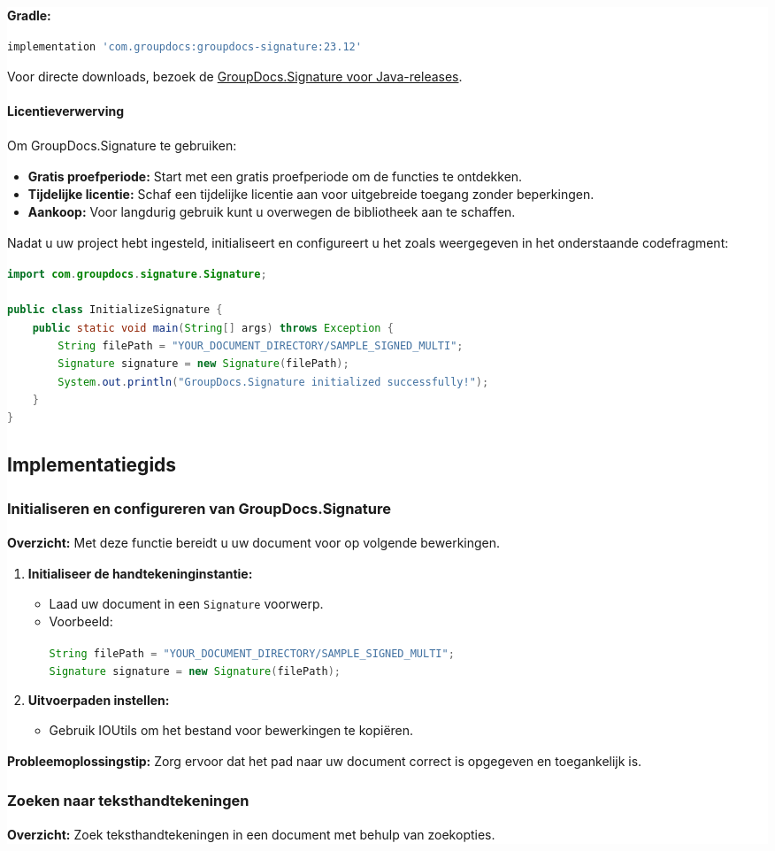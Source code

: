 **Gradle:**
```gradle
implementation 'com.groupdocs:groupdocs-signature:23.12'
```

Voor directe downloads, bezoek de [GroupDocs.Signature voor Java-releases](https://releases.groupdocs.com/signature/java/).

#### Licentieverwerving

Om GroupDocs.Signature te gebruiken:
- **Gratis proefperiode:** Start met een gratis proefperiode om de functies te ontdekken.
- **Tijdelijke licentie:** Schaf een tijdelijke licentie aan voor uitgebreide toegang zonder beperkingen.
- **Aankoop:** Voor langdurig gebruik kunt u overwegen de bibliotheek aan te schaffen.

Nadat u uw project hebt ingesteld, initialiseert en configureert u het zoals weergegeven in het onderstaande codefragment:

```java
import com.groupdocs.signature.Signature;

public class InitializeSignature {
    public static void main(String[] args) throws Exception {
        String filePath = "YOUR_DOCUMENT_DIRECTORY/SAMPLE_SIGNED_MULTI";
        Signature signature = new Signature(filePath);
        System.out.println("GroupDocs.Signature initialized successfully!");
    }
}
```

## Implementatiegids

### Initialiseren en configureren van GroupDocs.Signature

**Overzicht:** Met deze functie bereidt u uw document voor op volgende bewerkingen.

1. **Initialiseer de handtekeninginstantie:**
   - Laad uw document in een `Signature` voorwerp.
   - Voorbeeld:
     ```java
     String filePath = "YOUR_DOCUMENT_DIRECTORY/SAMPLE_SIGNED_MULTI";
     Signature signature = new Signature(filePath);
     ```

2. **Uitvoerpaden instellen:**
   - Gebruik IOUtils om het bestand voor bewerkingen te kopiëren.

**Probleemoplossingstip:** Zorg ervoor dat het pad naar uw document correct is opgegeven en toegankelijk is.

### Zoeken naar teksthandtekeningen

**Overzicht:** Zoek teksthandtekeningen in een document met behulp van zoekopties.
